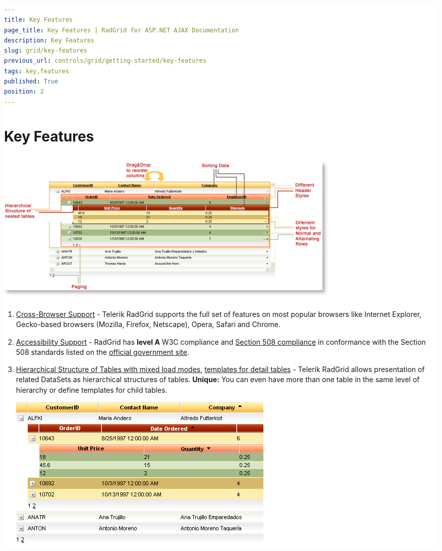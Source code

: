 ```yaml
---
title: Key Features
page_title: Key Features | RadGrid for ASP.NET AJAX Documentation
description: Key Features
slug: grid/key-features
previous_url: controls/grid/getting-started/key-features
tags: key,features
published: True
position: 2
---
```


# Key Features



## ![](images/grd_radgrid_default_thumb.png)

1. [Cross-Browser Support](http://www.telerik.com/aspnet-ajax/tech-sheets/browser-support) - Telerik RadGrid supports the full set of features on most popular browsers like Internet Explorer, Gecko-based browsers (Mozilla, Firefox, Netscape), Opera, Safari and Chrome.

1. [Accessibility Support](http://www.telerik.com/help/aspnet-ajax/grid-accessibility-compliance.html) - RadGrid has **level A** W3C compliance and [Section 508 compliance](http://demos.telerik.com/aspnet-ajax/grid/examples/generalfeatures/accessibility/defaultcs.aspx) in conformance with the Section 508 standards listed on the [official government site](http://www.section508.gov/).

1. [Hierarchical Structure of Tables with mixed load modes](http://demos.telerik.com/aspnet-ajax/grid/examples/hierarchy/hierarchyloadmodemixed/defaultcs.aspx), [templates for detail tables](http://demos.telerik.com/ASPNET/Prometheus/Grid/Examples/Hierarchy/NestedViewTemplate/DefaultCS.aspx) - Telerik RadGrid allows presentation of related DataSets as hierarchical structures of tables. **Unique:** You can even have more than one table in the same level of hierarchy or define templates for child tables.

    ![Hierarchical Table Structure](images/grd_rg_features_1_01.gif)

